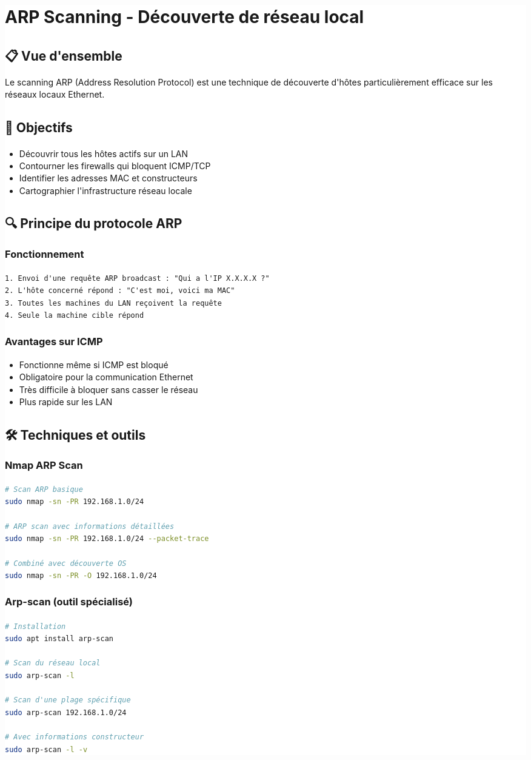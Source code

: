 # ARP Scanning - Découverte de réseau local

## 📋 Vue d'ensemble
Le scanning ARP (Address Resolution Protocol) est une technique de découverte d'hôtes particulièrement efficace sur les réseaux locaux Ethernet.

## 🎯 Objectifs
- Découvrir tous les hôtes actifs sur un LAN
- Contourner les firewalls qui bloquent ICMP/TCP
- Identifier les adresses MAC et constructeurs
- Cartographier l'infrastructure réseau locale

## 🔍 Principe du protocole ARP

### Fonctionnement
```
1. Envoi d'une requête ARP broadcast : "Qui a l'IP X.X.X.X ?"
2. L'hôte concerné répond : "C'est moi, voici ma MAC"
3. Toutes les machines du LAN reçoivent la requête
4. Seule la machine cible répond
```

### Avantages sur ICMP
- Fonctionne même si ICMP est bloqué
- Obligatoire pour la communication Ethernet
- Très difficile à bloquer sans casser le réseau
- Plus rapide sur les LAN

## 🛠️ Techniques et outils

### Nmap ARP Scan
```bash
# Scan ARP basique
sudo nmap -sn -PR 192.168.1.0/24

# ARP scan avec informations détaillées
sudo nmap -sn -PR 192.168.1.0/24 --packet-trace

# Combiné avec découverte OS
sudo nmap -sn -PR -O 192.168.1.0/24
```

### Arp-scan (outil spécialisé)
```bash
# Installation
sudo apt install arp-scan

# Scan du réseau local
sudo arp-scan -l

# Scan d'une plage spécifique
sudo arp-scan 192.168.1.0/24

# Avec informations constructeur
sudo arp-scan -l -v
```
